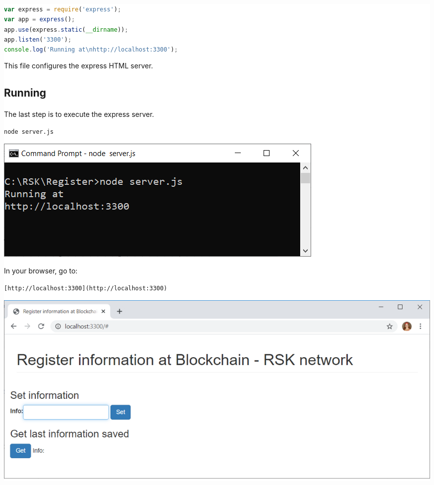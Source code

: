 ```javascript
var express = require('express');
var app = express();
app.use(express.static(__dirname));
app.listen('3300');
console.log('Running at\nhttp://localhost:3300');
```

This file configures the express HTML server.

## Running

The last step is to execute the express server.

```shell
node server.js
```

![node server.js](/assets/img/kb/frontend-web3-local/image-10.png)

In your browser, go to:

```shell
[http://localhost:3300](http://localhost:3300)
```

![register frontend](/assets/img/kb/frontend-web3-local/image-11.png)
